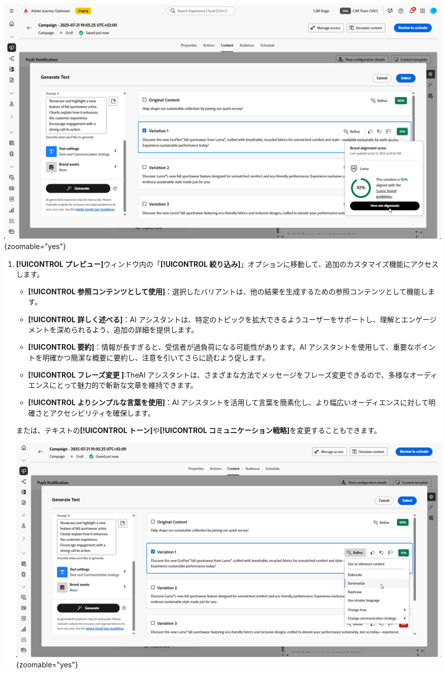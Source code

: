    ![](assets/push-genai-5.png){zoomable="yes"}

1. **[!UICONTROL プレビュー]**&#x200B;ウィンドウ内の「**[!UICONTROL 絞り込み]**」オプションに移動して、追加のカスタマイズ機能にアクセスします。

   * **[!UICONTROL 参照コンテンツとして使用]**：選択したバリアントは、他の結果を生成するための参照コンテンツとして機能します。

   * **[!UICONTROL 詳しく述べる]**：AI アシスタントは、特定のトピックを拡大できるようユーザーをサポートし、理解とエンゲージメントを深められるよう、追加の詳細を提供します。

   * **[!UICONTROL 要約]**：情報が長すぎると、受信者が過負荷になる可能性があります。AI アシスタントを使用して、重要なポイントを明確かつ簡潔な概要に要約し、注意を引いてさらに読むよう促します。

   * **[!UICONTROL フレーズ変更 &#x200B;]**:TheAI アシスタントは、さまざまな方法でメッセージをフレーズ変更できるので、多様なオーディエンスにとって魅力的で斬新な文章を維持できます。

   * **[!UICONTROL よりシンプルな言葉を使用]**：AI アシスタントを活用して言葉を簡素化し、より幅広いオーディエンスに対して明確さとアクセシビリティを確保します。

   または、テキストの&#x200B;**[!UICONTROL トーン]**&#x200B;や&#x200B;**[!UICONTROL コミュニケーション戦略]**&#x200B;を変更することもできます。

   ![](assets/push-genai-6.png){zoomable="yes"}
